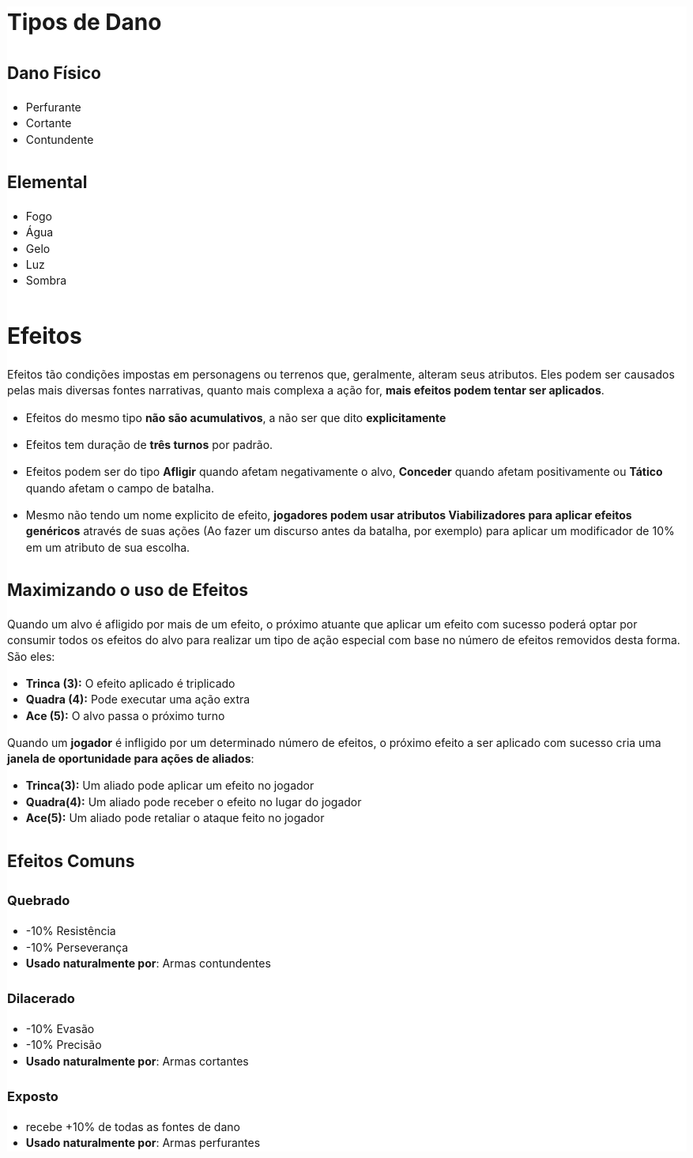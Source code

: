 # Tipos de Dano
## Dano Físico
- Perfurante
- Cortante
- Contundente
## Elemental
- Fogo
- Água
- Gelo
- Luz
- Sombra

# Efeitos
Efeitos tão condições impostas em personagens ou terrenos que, geralmente, alteram seus atributos. Eles podem ser causados pelas mais diversas fontes narrativas, quanto mais complexa a ação for, **mais efeitos podem tentar ser aplicados**. 

- Efeitos do mesmo tipo **não são acumulativos**, a não ser que dito **explicitamente** 
- Efeitos tem duração de **três turnos** por padrão.
- Efeitos podem ser do tipo **Afligir** quando afetam negativamente o alvo, **Conceder** quando afetam positivamente ou **Tático** quando afetam o campo de batalha.

- Mesmo não tendo um nome explicito de efeito, **jogadores podem usar atributos Viabilizadores para aplicar efeitos genéricos** através de suas ações (Ao fazer um discurso antes da batalha, por exemplo) para aplicar um modificador de 10% em um atributo de sua escolha.

## Maximizando o uso de Efeitos
Quando um alvo é afligido por mais de um efeito, o próximo atuante que aplicar um efeito com sucesso poderá optar por consumir todos os efeitos do alvo para realizar um tipo de ação especial com base no número de efeitos removidos desta forma. São eles:

- **Trinca (3):** O efeito aplicado é triplicado
- **Quadra (4):** Pode executar uma ação extra
- **Ace (5):** O alvo passa o próximo turno

Quando um **jogador** é infligido por um determinado número de efeitos, o próximo efeito a ser aplicado com sucesso cria uma **janela de oportunidade para ações de aliados**:
- **Trinca(3):** Um aliado pode aplicar um efeito no jogador
- **Quadra(4):** Um aliado pode receber o efeito no lugar do jogador
- **Ace(5):** Um aliado pode retaliar o ataque feito no jogador   

## Efeitos Comuns
### Quebrado
- -10% Resistência 
- -10% Perseverança
- **Usado naturalmente por**: Armas contundentes
### Dilacerado
- -10% Evasão 
- -10% Precisão 
- **Usado naturalmente por**: Armas cortantes
### Exposto
- recebe +10% de todas as fontes de dano
- **Usado naturalmente por**: Armas perfurantes
